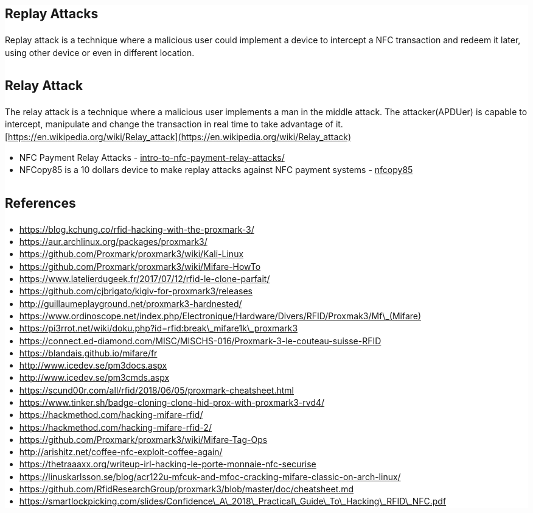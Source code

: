 ## Replay Attacks

Replay attack is a technique where a malicious user could implement a device to intercept a NFC transaction and redeem it later, using other device or even in different location. 


## Relay Attack
The relay attack is a technique where a malicious user implements a man in the middle attack. The attacker(APDUer) is capable to intercept, manipulate and change the transaction in real time to take advantage of it.  
[https://en.wikipedia.org/wiki/Relay_attack](https://en.wikipedia.org/wiki/Relay_attack)

* NFC Payment Relay Attacks - [intro-to-nfc-payment-relay-attacks/](https://salmg.net/2018/12/01/intro-to-nfc-payment-relay-attacks/)
* NFCopy85 is a 10 dollars device to make replay attacks against NFC payment systems - [nfcopy85](https://salmg.net/2019/06/16/nfcopy85/)


## References

* https://blog.kchung.co/rfid-hacking-with-the-proxmark-3/
* https://aur.archlinux.org/packages/proxmark3/
* https://github.com/Proxmark/proxmark3/wiki/Kali-Linux
* https://github.com/Proxmark/proxmark3/wiki/Mifare-HowTo
* https://www.latelierdugeek.fr/2017/07/12/rfid-le-clone-parfait/
* https://github.com/cjbrigato/kigiv-for-proxmark3/releases
* http://guillaumeplayground.net/proxmark3-hardnested/
* https://www.ordinoscope.net/index.php/Electronique/Hardware/Divers/RFID/Proxmak3/Mf\_(Mifare)
* https://pi3rrot.net/wiki/doku.php?id=rfid:break\_mifare1k\_proxmark3
* https://connect.ed-diamond.com/MISC/MISCHS-016/Proxmark-3-le-couteau-suisse-RFID
* https://blandais.github.io/mifare/fr
* http://www.icedev.se/pm3docs.aspx
* http://www.icedev.se/pm3cmds.aspx
* https://scund00r.com/all/rfid/2018/06/05/proxmark-cheatsheet.html
* https://www.tinker.sh/badge-cloning-clone-hid-prox-with-proxmark3-rvd4/
* https://hackmethod.com/hacking-mifare-rfid/
* https://hackmethod.com/hacking-mifare-rfid-2/
* https://github.com/Proxmark/proxmark3/wiki/Mifare-Tag-Ops
* http://arishitz.net/coffee-nfc-exploit-coffee-again/
* https://thetraaaxx.org/writeup-irl-hacking-le-porte-monnaie-nfc-securise
* https://linuskarlsson.se/blog/acr122u-mfcuk-and-mfoc-cracking-mifare-classic-on-arch-linux/
* https://github.com/RfidResearchGroup/proxmark3/blob/master/doc/cheatsheet.md
* https://smartlockpicking.com/slides/Confidence\_A\_2018\_Practical\_Guide\_To\_Hacking\_RFID\_NFC.pdf

